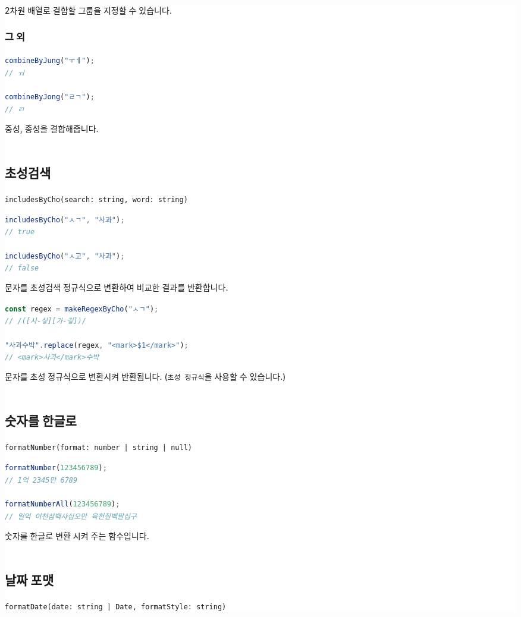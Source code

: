 2차원 배열로 결합할 그룹을 지정할 수 있습니다.

### 그 외

```ts
combineByJung("ㅜㅔ");
// ㅝ

combineByJong("ㄹㄱ");
// ㄺ
```

중성, 종성을 결합해줍니다. <br/><br/>

## 초성검색

`includesByCho(search: string, word: string)`

```ts
includesByCho("ㅅㄱ", "사과");
// true

includesByCho("ㅅ고", "사과");
// false
```

문자를 초성검색 정규식으로 변환하여 비교한 결과를 반환합니다.

```ts
const regex = makeRegexByCho("ㅅㄱ");
// /([사-싷][가-깋])/

"사과수박".replace(regex, "<mark>$1</mark>");
// <mark>사과</mark>수박
```

문자를 초성 정규식으로 변환시켜 반환됩니다. (`초성 정규식`을 사용할 수 있습니다.) <br/><br/>

## 숫자를 한글로

`formatNumber(format: number | string | null)`

```ts
formatNumber(123456789);
// 1억 2345만 6789

formatNumberAll(123456789);
// 일억 이천삼백사십오만 육천칠백팔십구
```

숫자를 한글로 변환 시켜 주는 함수입니다. <br/><br/>

## 날짜 포맷

`formatDate(date: string | Date, formatStyle: string)`
